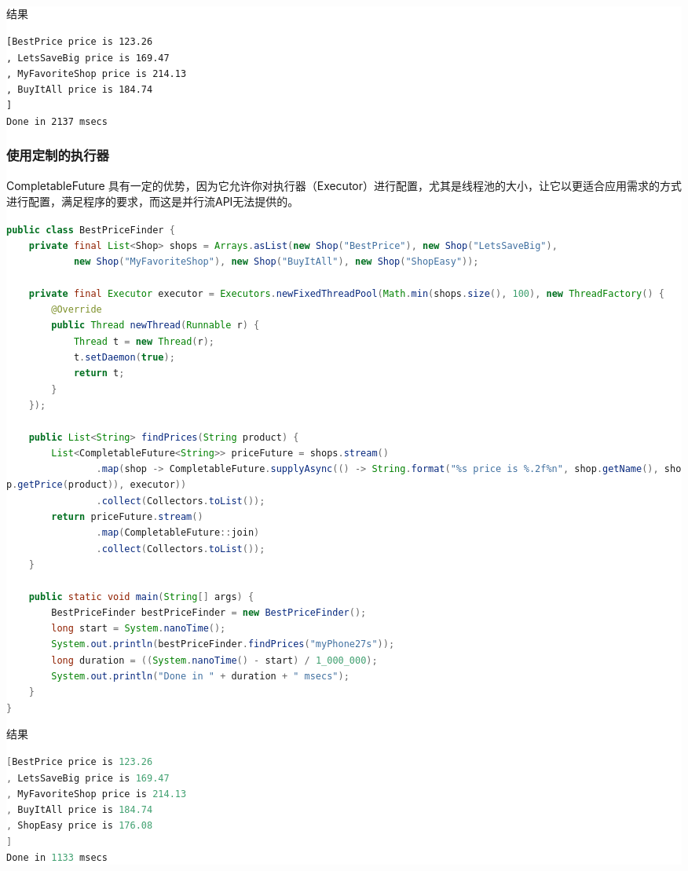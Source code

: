 结果

```
[BestPrice price is 123.26
, LetsSaveBig price is 169.47
, MyFavoriteShop price is 214.13
, BuyItAll price is 184.74
]
Done in 2137 msecs
```

### 使用定制的执行器

CompletableFuture 具有一定的优势，因为它允许你对执行器（Executor）进行配置，尤其是线程池的大小，让它以更适合应用需求的方式进行配置，满足程序的要求，而这是并行流API无法提供的。

```java
public class BestPriceFinder {
    private final List<Shop> shops = Arrays.asList(new Shop("BestPrice"), new Shop("LetsSaveBig"),
            new Shop("MyFavoriteShop"), new Shop("BuyItAll"), new Shop("ShopEasy"));

    private final Executor executor = Executors.newFixedThreadPool(Math.min(shops.size(), 100), new ThreadFactory() {
        @Override
        public Thread newThread(Runnable r) {
            Thread t = new Thread(r);
            t.setDaemon(true);
            return t;
        }
    });

    public List<String> findPrices(String product) {
        List<CompletableFuture<String>> priceFuture = shops.stream()
                .map(shop -> CompletableFuture.supplyAsync(() -> String.format("%s price is %.2f%n", shop.getName(), shop.getPrice(product)), executor))
                .collect(Collectors.toList());
        return priceFuture.stream()
                .map(CompletableFuture::join)
                .collect(Collectors.toList());
    }

    public static void main(String[] args) {
        BestPriceFinder bestPriceFinder = new BestPriceFinder();
        long start = System.nanoTime();
        System.out.println(bestPriceFinder.findPrices("myPhone27s"));
        long duration = ((System.nanoTime() - start) / 1_000_000);
        System.out.println("Done in " + duration + " msecs");
    }
}
```

结果

```java
[BestPrice price is 123.26
, LetsSaveBig price is 169.47
, MyFavoriteShop price is 214.13
, BuyItAll price is 184.74
, ShopEasy price is 176.08
]
Done in 1133 msecs
```
